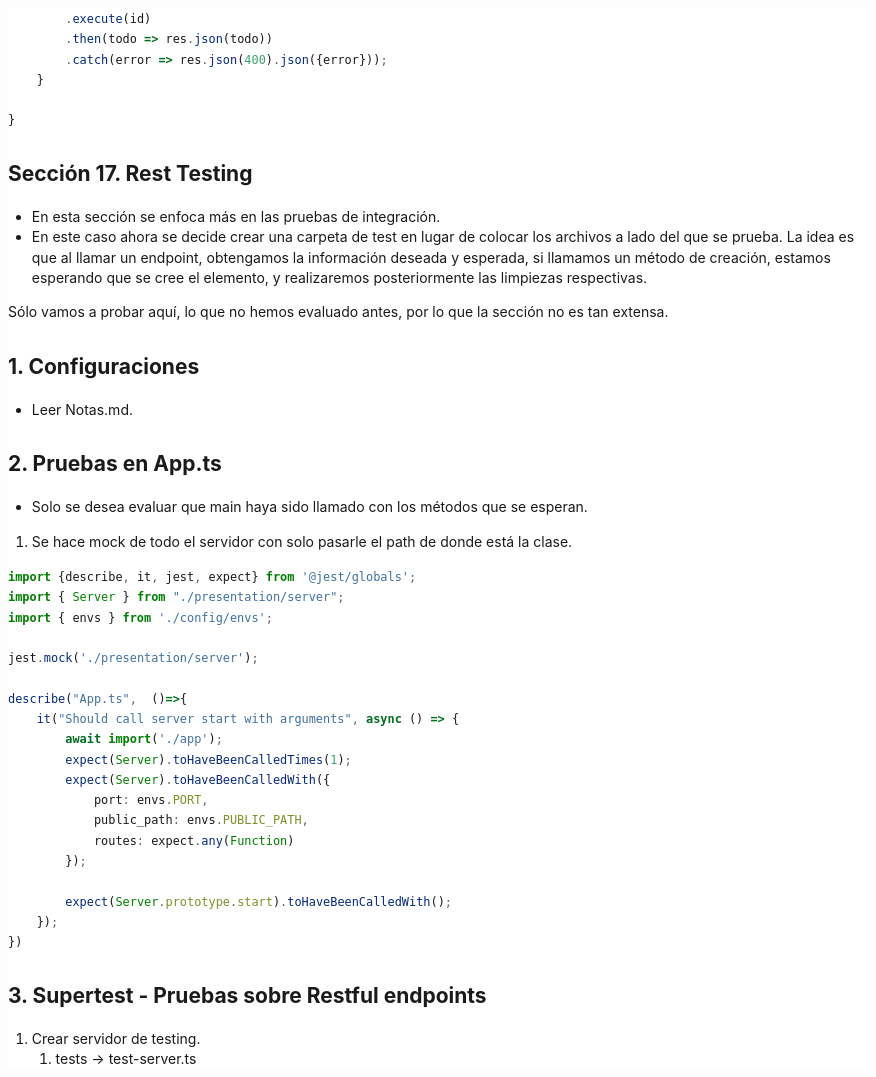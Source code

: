 ``` ts
        .execute(id)
        .then(todo => res.json(todo))
        .catch(error => res.json(400).json({error}));
    }

}
```

## Sección 17. Rest Testing
- En esta sección se enfoca más en las pruebas de integración.
- En este caso ahora se decide crear una carpeta de test en lugar de colocar los archivos a lado del que se prueba.
La idea es que al llamar un endpoint, obtengamos la información deseada y esperada, si llamamos un método de creación, estamos esperando que se cree el elemento, y realizaremos posteriormente las limpiezas respectivas.

Sólo vamos a probar aquí, lo que no hemos evaluado antes, por lo que la sección no es tan extensa.

## 1. Configuraciones
- Leer Notas.md.

## 2. Pruebas en App.ts
- Solo se desea evaluar que main haya sido llamado con los métodos que se esperan.
1. Se hace mock de todo el servidor con solo pasarle el path de donde está la clase.

``` ts
import {describe, it, jest, expect} from '@jest/globals';
import { Server } from "./presentation/server";
import { envs } from './config/envs';

jest.mock('./presentation/server');

describe("App.ts",  ()=>{
    it("Should call server start with arguments", async () => {
        await import('./app');
        expect(Server).toHaveBeenCalledTimes(1);
        expect(Server).toHaveBeenCalledWith({
            port: envs.PORT,
            public_path: envs.PUBLIC_PATH,
            routes: expect.any(Function)
        });

        expect(Server.prototype.start).toHaveBeenCalledWith();
    });
})
```

## 3. Supertest - Pruebas sobre Restful endpoints
1. Crear servidor de testing.
    1. tests -> test-server.ts
